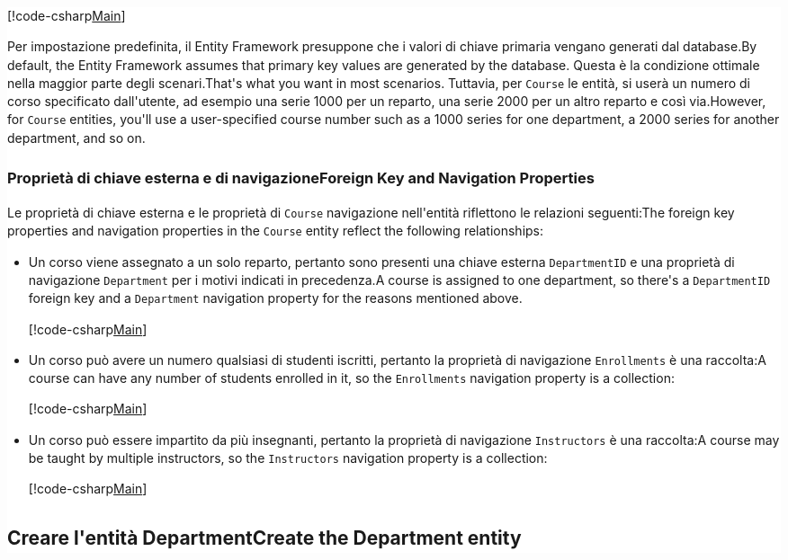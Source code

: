 [!code-csharp[Main](creating-a-more-complex-data-model-for-an-asp-net-mvc-application/samples/sample16.cs)]

<span data-ttu-id="5b929-254">Per impostazione predefinita, il Entity Framework presuppone che i valori di chiave primaria vengano generati dal database.</span><span class="sxs-lookup"><span data-stu-id="5b929-254">By default, the Entity Framework assumes that primary key values are generated by the database.</span></span> <span data-ttu-id="5b929-255">Questa è la condizione ottimale nella maggior parte degli scenari.</span><span class="sxs-lookup"><span data-stu-id="5b929-255">That's what you want in most scenarios.</span></span> <span data-ttu-id="5b929-256">Tuttavia, per `Course` le entità, si userà un numero di corso specificato dall'utente, ad esempio una serie 1000 per un reparto, una serie 2000 per un altro reparto e così via.</span><span class="sxs-lookup"><span data-stu-id="5b929-256">However, for `Course` entities, you'll use a user-specified course number such as a 1000 series for one department, a 2000 series for another department, and so on.</span></span>

### <a name="foreign-key-and-navigation-properties"></a><span data-ttu-id="5b929-257">Proprietà di chiave esterna e di navigazione</span><span class="sxs-lookup"><span data-stu-id="5b929-257">Foreign Key and Navigation Properties</span></span>

<span data-ttu-id="5b929-258">Le proprietà di chiave esterna e le proprietà di `Course` navigazione nell'entità riflettono le relazioni seguenti:</span><span class="sxs-lookup"><span data-stu-id="5b929-258">The foreign key properties and navigation properties in the `Course` entity reflect the following relationships:</span></span>

- <span data-ttu-id="5b929-259">Un corso viene assegnato a un solo reparto, pertanto sono presenti una chiave esterna `DepartmentID` e una proprietà di navigazione `Department` per i motivi indicati in precedenza.</span><span class="sxs-lookup"><span data-stu-id="5b929-259">A course is assigned to one department, so there's a `DepartmentID` foreign key and a `Department` navigation property for the reasons mentioned above.</span></span>

    [!code-csharp[Main](creating-a-more-complex-data-model-for-an-asp-net-mvc-application/samples/sample17.cs)]
- <span data-ttu-id="5b929-260">Un corso può avere un numero qualsiasi di studenti iscritti, pertanto la proprietà di navigazione `Enrollments` è una raccolta:</span><span class="sxs-lookup"><span data-stu-id="5b929-260">A course can have any number of students enrolled in it, so the `Enrollments` navigation property is a collection:</span></span>

    [!code-csharp[Main](creating-a-more-complex-data-model-for-an-asp-net-mvc-application/samples/sample18.cs)]
- <span data-ttu-id="5b929-261">Un corso può essere impartito da più insegnanti, pertanto la proprietà di navigazione `Instructors` è una raccolta:</span><span class="sxs-lookup"><span data-stu-id="5b929-261">A course may be taught by multiple instructors, so the `Instructors` navigation property is a collection:</span></span>

    [!code-csharp[Main](creating-a-more-complex-data-model-for-an-asp-net-mvc-application/samples/sample19.cs)]

## <a name="create-the-department-entity"></a><span data-ttu-id="5b929-262">Creare l'entità Department</span><span class="sxs-lookup"><span data-stu-id="5b929-262">Create the Department entity</span></span>
